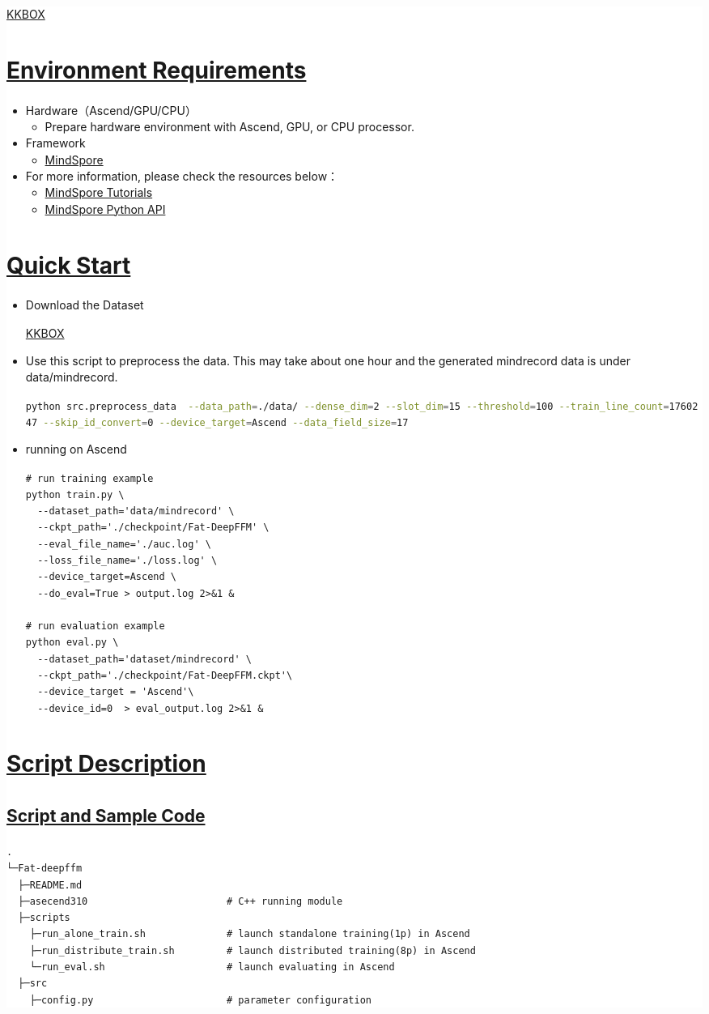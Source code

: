   [KKBOX](https://pan.baidu.com/s/1EFlfkVNShU4QJf8FhNoemA?pwd=xm58)

# [Environment Requirements](#contents)

- Hardware（Ascend/GPU/CPU）
    - Prepare hardware environment with Ascend, GPU, or CPU processor.
- Framework
    - [MindSpore](https://www.mindspore.cn/install/en)
- For more information, please check the resources below：
    - [MindSpore Tutorials](https://www.mindspore.cn/tutorials/en/master/index.html)
    - [MindSpore Python API](https://www.mindspore.cn/docs/en/master/api_python/mindspore.html)

# [Quick Start](#contents)

- Download the Dataset

  [KKBOX](https://pan.baidu.com/s/1EFlfkVNShU4QJf8FhNoemA?pwd=xm58)
  ```

- Use this script to preprocess the data. This may take about one hour and the generated mindrecord data is under data/mindrecord.

  ```bash
  python src.preprocess_data  --data_path=./data/ --dense_dim=2 --slot_dim=15 --threshold=100 --train_line_count=1760247 --skip_id_convert=0 --device_target=Ascend --data_field_size=17
  ```

- running on Ascend

  ```shell
  # run training example
  python train.py \
    --dataset_path='data/mindrecord' \
    --ckpt_path='./checkpoint/Fat-DeepFFM' \
    --eval_file_name='./auc.log' \
    --loss_file_name='./loss.log' \
    --device_target=Ascend \
    --do_eval=True > output.log 2>&1 &

  # run evaluation example
  python eval.py \
    --dataset_path='dataset/mindrecord' \
    --ckpt_path='./checkpoint/Fat-DeepFFM.ckpt'\
    --device_target = 'Ascend'\
    --device_id=0  > eval_output.log 2>&1 &

  ```

  ```

# [Script Description](#contents)

## [Script and Sample Code](#contents)

```path
.
└─Fat-deepffm
  ├─README.md
  ├─asecend310                        # C++ running module
  ├─scripts
    ├─run_alone_train.sh              # launch standalone training(1p) in Ascend
    ├─run_distribute_train.sh         # launch distributed training(8p) in Ascend
    └─run_eval.sh                     # launch evaluating in Ascend
  ├─src
    ├─config.py                       # parameter configuration
  ```